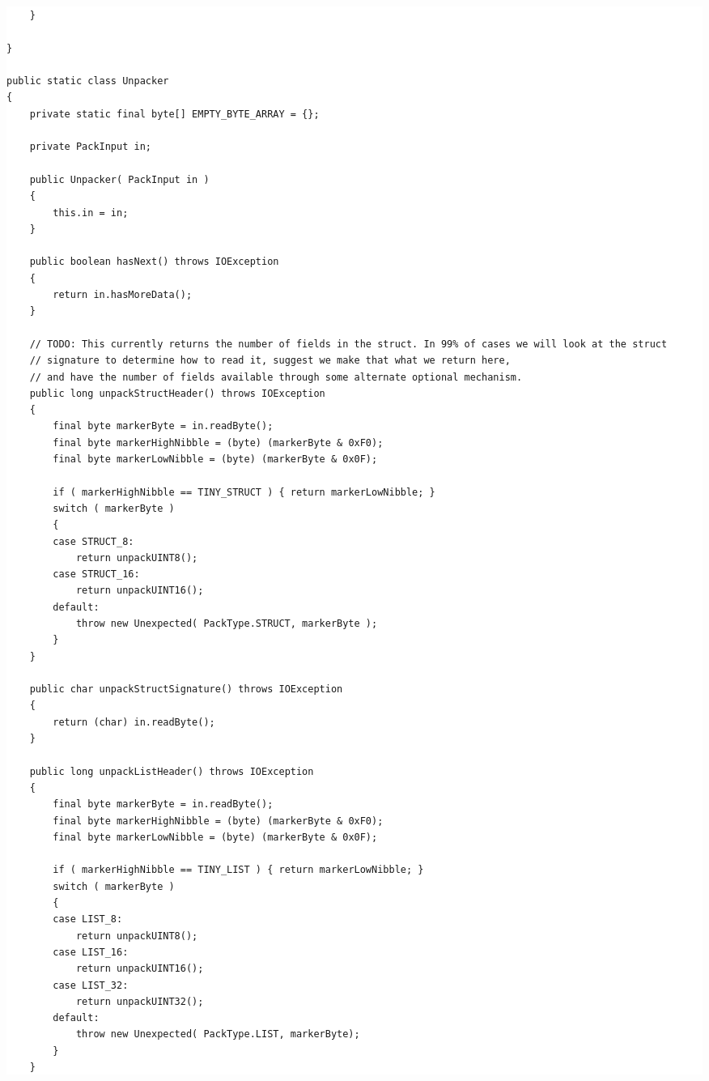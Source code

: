         }

    }

    public static class Unpacker
    {
        private static final byte[] EMPTY_BYTE_ARRAY = {};

        private PackInput in;

        public Unpacker( PackInput in )
        {
            this.in = in;
        }

        public boolean hasNext() throws IOException
        {
            return in.hasMoreData();
        }

        // TODO: This currently returns the number of fields in the struct. In 99% of cases we will look at the struct
        // signature to determine how to read it, suggest we make that what we return here,
        // and have the number of fields available through some alternate optional mechanism.
        public long unpackStructHeader() throws IOException
        {
            final byte markerByte = in.readByte();
            final byte markerHighNibble = (byte) (markerByte & 0xF0);
            final byte markerLowNibble = (byte) (markerByte & 0x0F);

            if ( markerHighNibble == TINY_STRUCT ) { return markerLowNibble; }
            switch ( markerByte )
            {
            case STRUCT_8:
                return unpackUINT8();
            case STRUCT_16:
                return unpackUINT16();
            default:
                throw new Unexpected( PackType.STRUCT, markerByte );
            }
        }

        public char unpackStructSignature() throws IOException
        {
            return (char) in.readByte();
        }

        public long unpackListHeader() throws IOException
        {
            final byte markerByte = in.readByte();
            final byte markerHighNibble = (byte) (markerByte & 0xF0);
            final byte markerLowNibble = (byte) (markerByte & 0x0F);

            if ( markerHighNibble == TINY_LIST ) { return markerLowNibble; }
            switch ( markerByte )
            {
            case LIST_8:
                return unpackUINT8();
            case LIST_16:
                return unpackUINT16();
            case LIST_32:
                return unpackUINT32();
            default:
                throw new Unexpected( PackType.LIST, markerByte);
            }
        }
